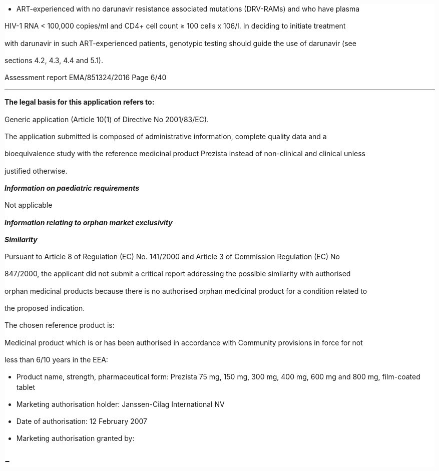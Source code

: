 -   ART-experienced with no darunavir resistance associated mutations (DRV-RAMs) and who have plasma

HIV-1 RNA < 100,000 copies/ml and CD4+ cell count ≥ 100 cells x 106/l. In deciding to initiate treatment

with darunavir in such ART-experienced patients, genotypic testing should guide the use of darunavir (see

sections 4.2, 4.3, 4.4 and 5.1).

Assessment report
EMA/851324/2016 Page 6/40


-----

**The legal basis for this application refers to:**

Generic application (Article 10(1) of Directive No 2001/83/EC).

The application submitted is composed of administrative information, complete quality data and a

bioequivalence study with the reference medicinal product Prezista instead of non-clinical and clinical unless

justified otherwise.

***Information on paediatric requirements***

Not applicable

***Information relating to orphan market exclusivity***

***Similarity***

Pursuant to Article 8 of Regulation (EC) No. 141/2000 and Article 3 of Commission Regulation (EC) No

847/2000, the applicant did not submit a critical report addressing the possible similarity with authorised

orphan medicinal products because there is no authorised orphan medicinal product for a condition related to

the proposed indication.

The chosen reference product is:

Medicinal product which is or has been authorised in accordance with Community provisions in force for not

less than 6/10 years in the EEA:

- Product name, strength, pharmaceutical form: Prezista 75 mg, 150 mg, 300 mg, 400 mg, 600 mg and
800 mg, film-coated tablet

- Marketing authorisation holder: Janssen-Cilag International NV

- Date of authorisation: 12 February 2007

- Marketing authorisation granted by:
### −
